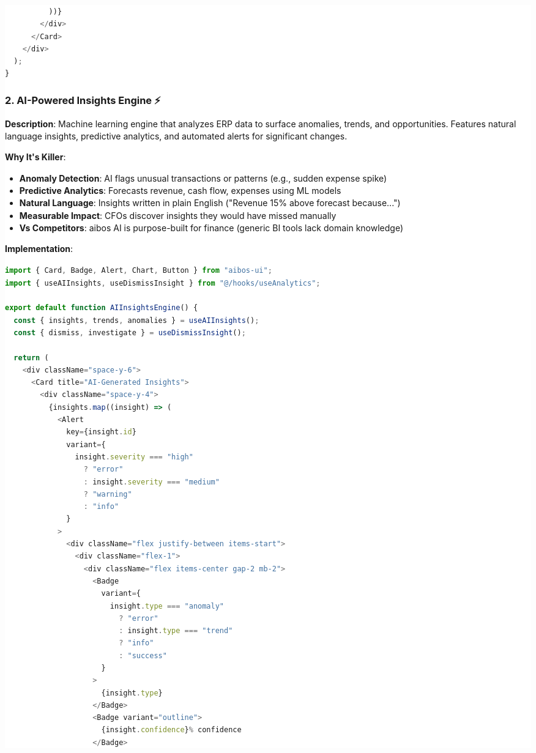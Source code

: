 ```typescript
          ))}
        </div>
      </Card>
    </div>
  );
}
```

### 2. **AI-Powered Insights Engine** ⚡

**Description**: Machine learning engine that analyzes ERP data to surface anomalies, trends, and opportunities. Features natural language insights, predictive analytics, and automated alerts for significant changes.

**Why It's Killer**:

- **Anomaly Detection**: AI flags unusual transactions or patterns (e.g., sudden expense spike)
- **Predictive Analytics**: Forecasts revenue, cash flow, expenses using ML models
- **Natural Language**: Insights written in plain English ("Revenue 15% above forecast because...")
- **Measurable Impact**: CFOs discover insights they would have missed manually
- **Vs Competitors**: aibos AI is purpose-built for finance (generic BI tools lack domain knowledge)

**Implementation**:

```typescript
import { Card, Badge, Alert, Chart, Button } from "aibos-ui";
import { useAIInsights, useDismissInsight } from "@/hooks/useAnalytics";

export default function AIInsightsEngine() {
  const { insights, trends, anomalies } = useAIInsights();
  const { dismiss, investigate } = useDismissInsight();

  return (
    <div className="space-y-6">
      <Card title="AI-Generated Insights">
        <div className="space-y-4">
          {insights.map((insight) => (
            <Alert
              key={insight.id}
              variant={
                insight.severity === "high"
                  ? "error"
                  : insight.severity === "medium"
                  ? "warning"
                  : "info"
              }
            >
              <div className="flex justify-between items-start">
                <div className="flex-1">
                  <div className="flex items-center gap-2 mb-2">
                    <Badge
                      variant={
                        insight.type === "anomaly"
                          ? "error"
                          : insight.type === "trend"
                          ? "info"
                          : "success"
                      }
                    >
                      {insight.type}
                    </Badge>
                    <Badge variant="outline">
                      {insight.confidence}% confidence
                    </Badge>
```